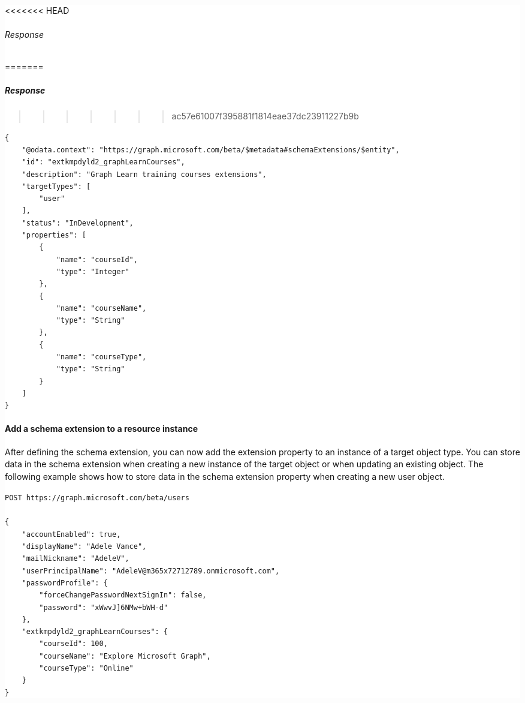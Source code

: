 
<<<<<<< HEAD
###### Response
=======
##### Response
>>>>>>> ac57e61007f395881f1814eae37dc23911227b9b


```http
{
    "@odata.context": "https://graph.microsoft.com/beta/$metadata#schemaExtensions/$entity",
    "id": "extkmpdyld2_graphLearnCourses",
    "description": "Graph Learn training courses extensions",
    "targetTypes": [
        "user"
    ],
    "status": "InDevelopment",
    "properties": [
        {
            "name": "courseId",
            "type": "Integer"
        },
        {
            "name": "courseName",
            "type": "String"
        },
        {
            "name": "courseType",
            "type": "String"
        }
    ]
}
```

#### Add a schema extension to a resource instance

After defining the schema extension, you can now add the extension property to an instance of a target object type. You can store data in the schema extension when creating a new instance of the target object or when updating an existing object. The following example shows how to store data in the schema extension property when creating a new user object.



```http
POST https://graph.microsoft.com/beta/users

{
    "accountEnabled": true,
    "displayName": "Adele Vance",
    "mailNickname": "AdeleV",
    "userPrincipalName": "AdeleV@m365x72712789.onmicrosoft.com",
    "passwordProfile": {
        "forceChangePasswordNextSignIn": false,
        "password": "xWwvJ]6NMw+bWH-d"
    },
    "extkmpdyld2_graphLearnCourses": {
        "courseId": 100,
        "courseName": "Explore Microsoft Graph",
        "courseType": "Online"
    }
}
```
